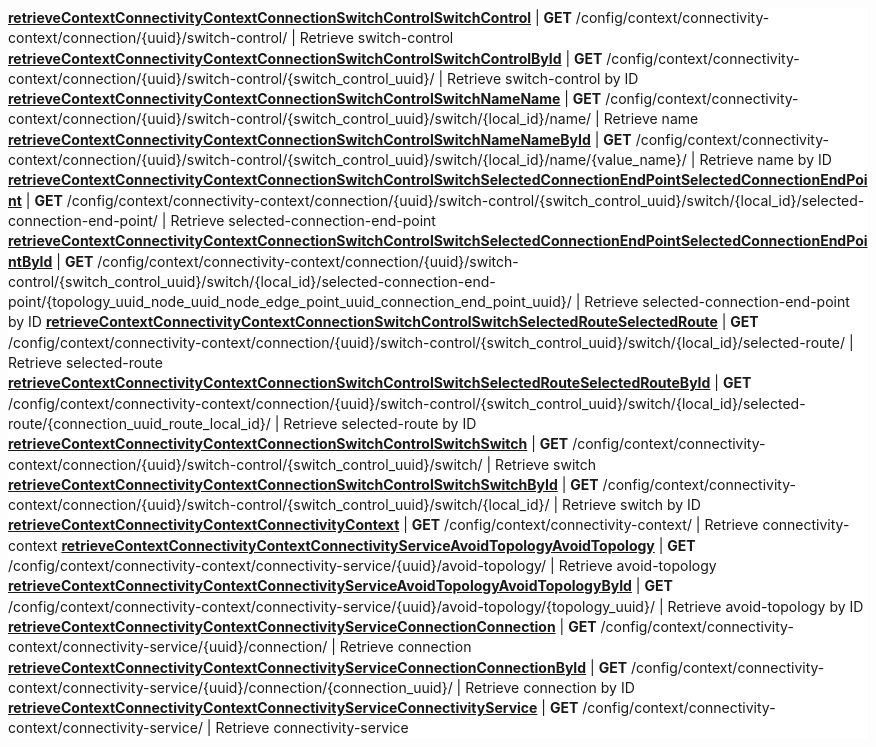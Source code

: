 [**retrieveContextConnectivityContextConnectionSwitchControlSwitchControl**](ConnectivitycontextApi.md#retrieveContextConnectivityContextConnectionSwitchControlSwitchControl) | **GET** /config/context/connectivity-context/connection/{uuid}/switch-control/ | Retrieve switch-control
[**retrieveContextConnectivityContextConnectionSwitchControlSwitchControlById**](ConnectivitycontextApi.md#retrieveContextConnectivityContextConnectionSwitchControlSwitchControlById) | **GET** /config/context/connectivity-context/connection/{uuid}/switch-control/{switch_control_uuid}/ | Retrieve switch-control by ID
[**retrieveContextConnectivityContextConnectionSwitchControlSwitchNameName**](ConnectivitycontextApi.md#retrieveContextConnectivityContextConnectionSwitchControlSwitchNameName) | **GET** /config/context/connectivity-context/connection/{uuid}/switch-control/{switch_control_uuid}/switch/{local_id}/name/ | Retrieve name
[**retrieveContextConnectivityContextConnectionSwitchControlSwitchNameNameById**](ConnectivitycontextApi.md#retrieveContextConnectivityContextConnectionSwitchControlSwitchNameNameById) | **GET** /config/context/connectivity-context/connection/{uuid}/switch-control/{switch_control_uuid}/switch/{local_id}/name/{value_name}/ | Retrieve name by ID
[**retrieveContextConnectivityContextConnectionSwitchControlSwitchSelectedConnectionEndPointSelectedConnectionEndPoint**](ConnectivitycontextApi.md#retrieveContextConnectivityContextConnectionSwitchControlSwitchSelectedConnectionEndPointSelectedConnectionEndPoint) | **GET** /config/context/connectivity-context/connection/{uuid}/switch-control/{switch_control_uuid}/switch/{local_id}/selected-connection-end-point/ | Retrieve selected-connection-end-point
[**retrieveContextConnectivityContextConnectionSwitchControlSwitchSelectedConnectionEndPointSelectedConnectionEndPointById**](ConnectivitycontextApi.md#retrieveContextConnectivityContextConnectionSwitchControlSwitchSelectedConnectionEndPointSelectedConnectionEndPointById) | **GET** /config/context/connectivity-context/connection/{uuid}/switch-control/{switch_control_uuid}/switch/{local_id}/selected-connection-end-point/{topology_uuid_node_uuid_node_edge_point_uuid_connection_end_point_uuid}/ | Retrieve selected-connection-end-point by ID
[**retrieveContextConnectivityContextConnectionSwitchControlSwitchSelectedRouteSelectedRoute**](ConnectivitycontextApi.md#retrieveContextConnectivityContextConnectionSwitchControlSwitchSelectedRouteSelectedRoute) | **GET** /config/context/connectivity-context/connection/{uuid}/switch-control/{switch_control_uuid}/switch/{local_id}/selected-route/ | Retrieve selected-route
[**retrieveContextConnectivityContextConnectionSwitchControlSwitchSelectedRouteSelectedRouteById**](ConnectivitycontextApi.md#retrieveContextConnectivityContextConnectionSwitchControlSwitchSelectedRouteSelectedRouteById) | **GET** /config/context/connectivity-context/connection/{uuid}/switch-control/{switch_control_uuid}/switch/{local_id}/selected-route/{connection_uuid_route_local_id}/ | Retrieve selected-route by ID
[**retrieveContextConnectivityContextConnectionSwitchControlSwitchSwitch**](ConnectivitycontextApi.md#retrieveContextConnectivityContextConnectionSwitchControlSwitchSwitch) | **GET** /config/context/connectivity-context/connection/{uuid}/switch-control/{switch_control_uuid}/switch/ | Retrieve switch
[**retrieveContextConnectivityContextConnectionSwitchControlSwitchSwitchById**](ConnectivitycontextApi.md#retrieveContextConnectivityContextConnectionSwitchControlSwitchSwitchById) | **GET** /config/context/connectivity-context/connection/{uuid}/switch-control/{switch_control_uuid}/switch/{local_id}/ | Retrieve switch by ID
[**retrieveContextConnectivityContextConnectivityContext**](ConnectivitycontextApi.md#retrieveContextConnectivityContextConnectivityContext) | **GET** /config/context/connectivity-context/ | Retrieve connectivity-context
[**retrieveContextConnectivityContextConnectivityServiceAvoidTopologyAvoidTopology**](ConnectivitycontextApi.md#retrieveContextConnectivityContextConnectivityServiceAvoidTopologyAvoidTopology) | **GET** /config/context/connectivity-context/connectivity-service/{uuid}/avoid-topology/ | Retrieve avoid-topology
[**retrieveContextConnectivityContextConnectivityServiceAvoidTopologyAvoidTopologyById**](ConnectivitycontextApi.md#retrieveContextConnectivityContextConnectivityServiceAvoidTopologyAvoidTopologyById) | **GET** /config/context/connectivity-context/connectivity-service/{uuid}/avoid-topology/{topology_uuid}/ | Retrieve avoid-topology by ID
[**retrieveContextConnectivityContextConnectivityServiceConnectionConnection**](ConnectivitycontextApi.md#retrieveContextConnectivityContextConnectivityServiceConnectionConnection) | **GET** /config/context/connectivity-context/connectivity-service/{uuid}/connection/ | Retrieve connection
[**retrieveContextConnectivityContextConnectivityServiceConnectionConnectionById**](ConnectivitycontextApi.md#retrieveContextConnectivityContextConnectivityServiceConnectionConnectionById) | **GET** /config/context/connectivity-context/connectivity-service/{uuid}/connection/{connection_uuid}/ | Retrieve connection by ID
[**retrieveContextConnectivityContextConnectivityServiceConnectivityService**](ConnectivitycontextApi.md#retrieveContextConnectivityContextConnectivityServiceConnectivityService) | **GET** /config/context/connectivity-context/connectivity-service/ | Retrieve connectivity-service